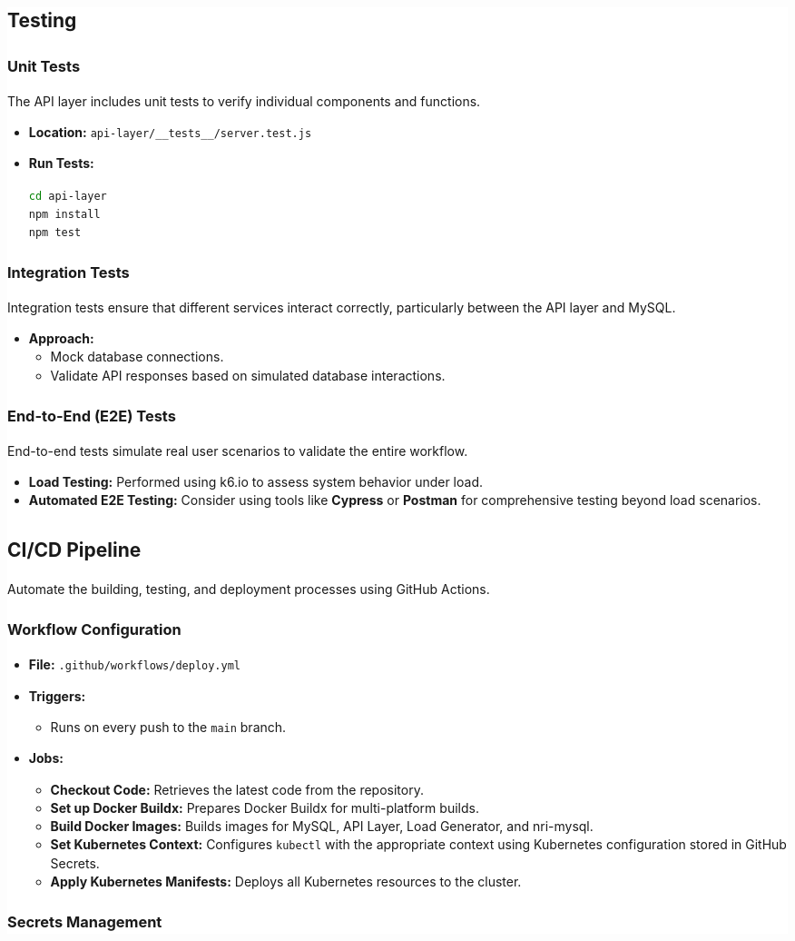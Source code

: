 ## Testing

### Unit Tests

The API layer includes unit tests to verify individual components and functions.

- **Location:** `api-layer/__tests__/server.test.js`

- **Run Tests:**

  ```bash
  cd api-layer
  npm install
  npm test
  ```

### Integration Tests

Integration tests ensure that different services interact correctly, particularly between the API layer and MySQL.

- **Approach:**
  - Mock database connections.
  - Validate API responses based on simulated database interactions.

### End-to-End (E2E) Tests

End-to-end tests simulate real user scenarios to validate the entire workflow.

- **Load Testing:** Performed using k6.io to assess system behavior under load.
- **Automated E2E Testing:** Consider using tools like **Cypress** or **Postman** for comprehensive testing beyond load scenarios.

## CI/CD Pipeline

Automate the building, testing, and deployment processes using GitHub Actions.

### Workflow Configuration

- **File:** `.github/workflows/deploy.yml`

- **Triggers:**
  - Runs on every push to the `main` branch.

- **Jobs:**
  - **Checkout Code:** Retrieves the latest code from the repository.
  - **Set up Docker Buildx:** Prepares Docker Buildx for multi-platform builds.
  - **Build Docker Images:** Builds images for MySQL, API Layer, Load Generator, and nri-mysql.
  - **Set Kubernetes Context:** Configures `kubectl` with the appropriate context using Kubernetes configuration stored in GitHub Secrets.
  - **Apply Kubernetes Manifests:** Deploys all Kubernetes resources to the cluster.

### Secrets Management
